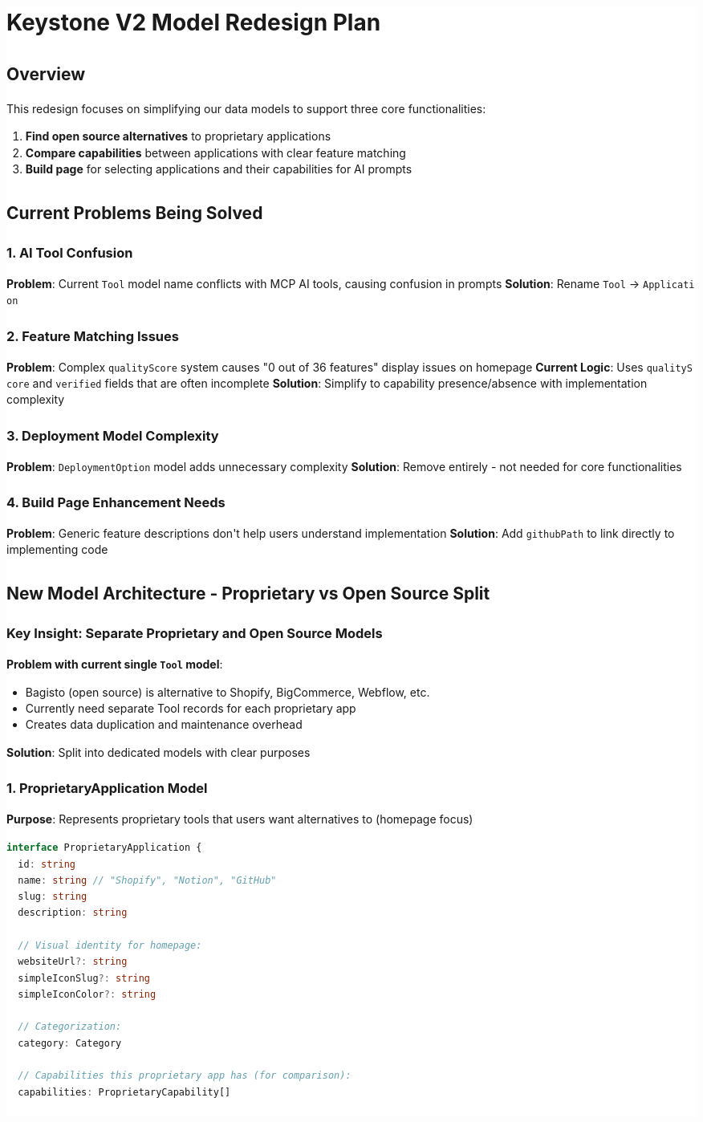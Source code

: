 # Keystone V2 Model Redesign Plan

## Overview
This redesign focuses on simplifying our data models to support three core functionalities:
1. **Find open source alternatives** to proprietary applications  
2. **Compare capabilities** between applications with clear feature matching
3. **Build page** for selecting applications and their capabilities for AI prompts

## Current Problems Being Solved

### 1. AI Tool Confusion
**Problem**: Current `Tool` model name conflicts with MCP AI tools, causing confusion in prompts
**Solution**: Rename `Tool` → `Application` 

### 2. Feature Matching Issues  
**Problem**: Complex `qualityScore` system causes "0 out of 36 features" display issues on homepage
**Current Logic**: Uses `qualityScore` and `verified` fields that are often incomplete
**Solution**: Simplify to capability presence/absence with implementation complexity

### 3. Deployment Model Complexity
**Problem**: `DeploymentOption` model adds unnecessary complexity 
**Solution**: Remove entirely - not needed for core functionalities

### 4. Build Page Enhancement Needs
**Problem**: Generic feature descriptions don't help users understand implementation
**Solution**: Add `githubPath` to link directly to implementing code

## New Model Architecture - Proprietary vs Open Source Split

### Key Insight: Separate Proprietary and Open Source Models
**Problem with current single `Tool` model**: 
- Bagisto (open source) is alternative to Shopify, BigCommerce, Webflow, etc.
- Currently need separate Tool records for each proprietary app
- Creates data duplication and maintenance overhead

**Solution**: Split into dedicated models with clear purposes

### 1. ProprietaryApplication Model
**Purpose**: Represents proprietary tools that users want alternatives to (homepage focus)

```typescript
interface ProprietaryApplication {
  id: string
  name: string // "Shopify", "Notion", "GitHub"
  slug: string 
  description: string
  
  // Visual identity for homepage:
  websiteUrl?: string
  simpleIconSlug?: string
  simpleIconColor?: string
  
  // Categorization:
  category: Category
  
  // Capabilities this proprietary app has (for comparison):
  capabilities: ProprietaryCapability[]
  
```